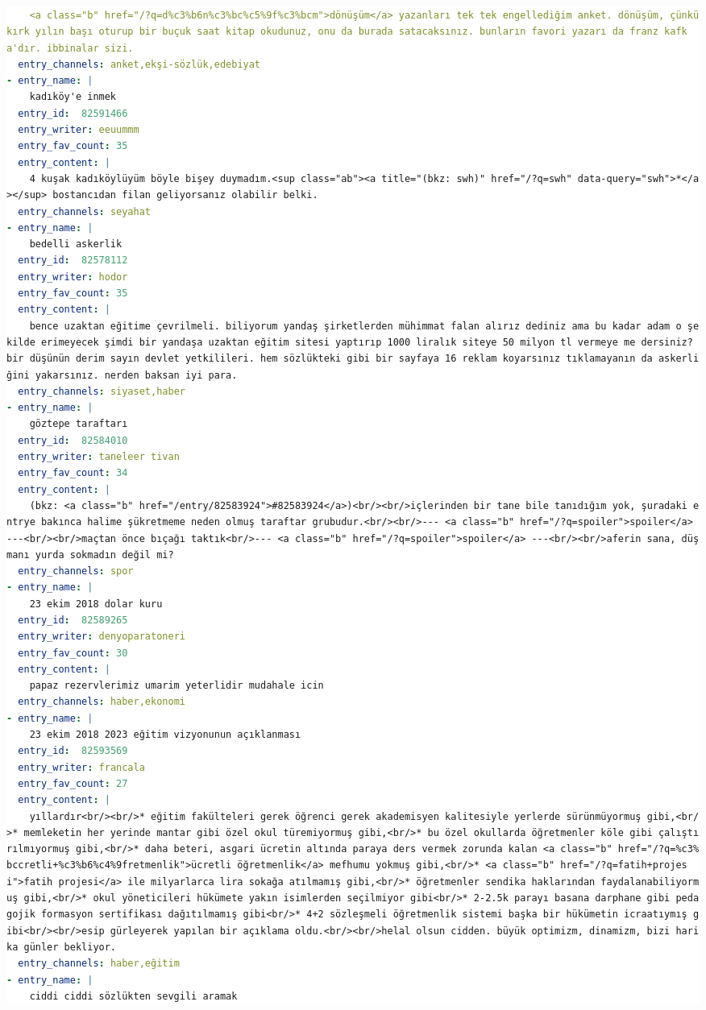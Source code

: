 ```yaml
    <a class="b" href="/?q=d%c3%b6n%c3%bc%c5%9f%c3%bcm">dönüşüm</a> yazanları tek tek engellediğim anket. dönüşüm, çünkü kırk yılın başı oturup bir buçuk saat kitap okudunuz, onu da burada satacaksınız. bunların favori yazarı da franz kafka'dır. ibbinalar sizi.
  entry_channels: anket,ekşi-sözlük,edebiyat
- entry_name: |
    kadıköy'e inmek
  entry_id:  82591466
  entry_writer: eeuummm
  entry_fav_count: 35
  entry_content: |
    4 kuşak kadıköylüyüm böyle bişey duymadım.<sup class="ab"><a title="(bkz: swh)" href="/?q=swh" data-query="swh">*</a></sup> bostancıdan filan geliyorsanız olabilir belki.
  entry_channels: seyahat
- entry_name: |
    bedelli askerlik
  entry_id:  82578112
  entry_writer: hodor
  entry_fav_count: 35
  entry_content: |
    bence uzaktan eğitime çevrilmeli. biliyorum yandaş şirketlerden mühimmat falan alırız dediniz ama bu kadar adam o şekilde erimeyecek şimdi bir yandaşa uzaktan eğitim sitesi yaptırıp 1000 liralık siteye 50 milyon tl vermeye me dersiniz? bir düşünün derim sayın devlet yetkilileri. hem sözlükteki gibi bir sayfaya 16 reklam koyarsınız tıklamayanın da askerliğini yakarsınız. nerden baksan iyi para.
  entry_channels: siyaset,haber
- entry_name: |
    göztepe taraftarı
  entry_id:  82584010
  entry_writer: taneleer tivan
  entry_fav_count: 34
  entry_content: |
    (bkz: <a class="b" href="/entry/82583924">#82583924</a>)<br/><br/>içlerinden bir tane bile tanıdığım yok, şuradaki entrye bakınca halime şükretmeme neden olmuş taraftar grubudur.<br/><br/>--- <a class="b" href="/?q=spoiler">spoiler</a> ---<br/><br/>maçtan önce bıçağı taktık<br/>--- <a class="b" href="/?q=spoiler">spoiler</a> ---<br/><br/>aferin sana, düşmanı yurda sokmadın değil mi?
  entry_channels: spor
- entry_name: |
    23 ekim 2018 dolar kuru
  entry_id:  82589265
  entry_writer: denyoparatoneri
  entry_fav_count: 30
  entry_content: |
    papaz rezervlerimiz umarim yeterlidir mudahale icin
  entry_channels: haber,ekonomi
- entry_name: |
    23 ekim 2018 2023 eğitim vizyonunun açıklanması
  entry_id:  82593569
  entry_writer: francala
  entry_fav_count: 27
  entry_content: |
    yıllardır<br/><br/>* eğitim fakülteleri gerek öğrenci gerek akademisyen kalitesiyle yerlerde sürünmüyormuş gibi,<br/>* memleketin her yerinde mantar gibi özel okul türemiyormuş gibi,<br/>* bu özel okullarda öğretmenler köle gibi çalıştırılmıyormuş gibi,<br/>* daha beteri, asgari ücretin altında paraya ders vermek zorunda kalan <a class="b" href="/?q=%c3%bccretli+%c3%b6%c4%9fretmenlik">ücretli öğretmenlik</a> mefhumu yokmuş gibi,<br/>* <a class="b" href="/?q=fatih+projesi">fatih projesi</a> ile milyarlarca lira sokağa atılmamış gibi,<br/>* öğretmenler sendika haklarından faydalanabiliyormuş gibi,<br/>* okul yöneticileri hükümete yakın isimlerden seçilmiyor gibi<br/>* 2-2.5k parayı basana darphane gibi pedagojik formasyon sertifikası dağıtılmamış gibi<br/>* 4+2 sözleşmeli öğretmenlik sistemi başka bir hükümetin icraatıymış gibi<br/><br/>esip gürleyerek yapılan bir açıklama oldu.<br/><br/>helal olsun cidden. büyük optimizm, dinamizm, bizi harika günler bekliyor.
  entry_channels: haber,eğitim
- entry_name: |
    ciddi ciddi sözlükten sevgili aramak
```